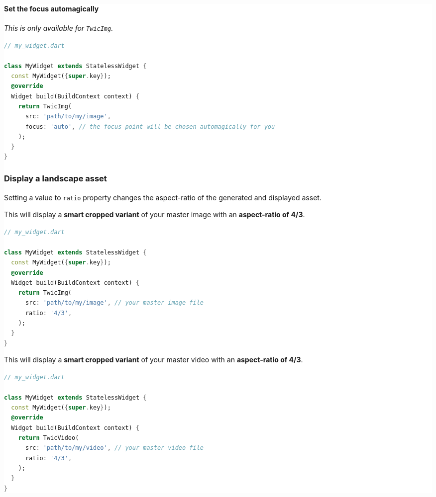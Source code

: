 #### Set the focus automagically

_This is only available for `TwicImg`._

```dart
// my_widget.dart

class MyWidget extends StatelessWidget {
  const MyWidget({super.key});
  @override
  Widget build(BuildContext context) {
    return TwicImg(
      src: 'path/to/my/image',
      focus: 'auto', // the focus point will be chosen automagically for you
    );
  }
}
```

### Display a landscape asset

Setting a value to `ratio` property changes the aspect-ratio of the generated and displayed asset.

This will display a __smart cropped variant__ of your master image with an __aspect-ratio of 4/3__.

```dart
// my_widget.dart

class MyWidget extends StatelessWidget {
  const MyWidget({super.key});
  @override
  Widget build(BuildContext context) {
    return TwicImg(
      src: 'path/to/my/image', // your master image file
      ratio: '4/3',
    );
  }
}
```

This will display a __smart cropped variant__ of your master video with an __aspect-ratio of 4/3__.

```dart
// my_widget.dart

class MyWidget extends StatelessWidget {
  const MyWidget({super.key});
  @override
  Widget build(BuildContext context) {
    return TwicVideo(
      src: 'path/to/my/video', // your master video file
      ratio: '4/3',
    );
  }
}
```
